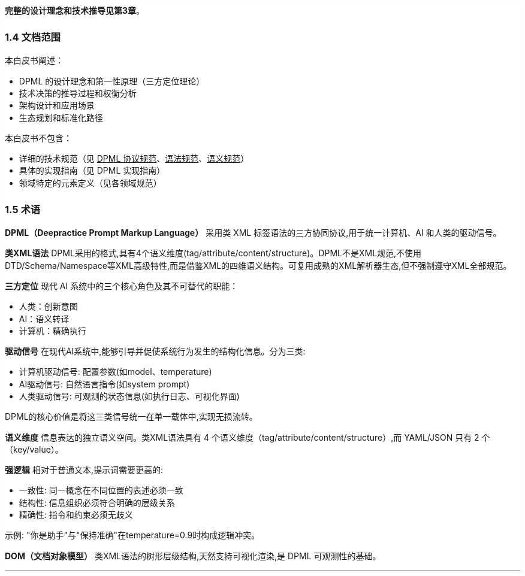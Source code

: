 **完整的设计理念和技术推导见第3章**。

### 1.4 文档范围

本白皮书阐述：

- DPML 的设计理念和第一性原理（三方定位理论）
- 技术决策的推导过程和权衡分析
- 架构设计和应用场景
- 生态规划和标准化路径

本白皮书不包含：

- 详细的技术规范（见 [DPML 协议规范](../protocol/index.zh-CN.md)、[语法规范](../protocol/syntax.zh-CN.md)、[语义规范](../protocol/semantics.zh-CN.md)）
- 具体的实现指南（见 DPML 实现指南）
- 领域特定的元素定义（见各领域规范）

### 1.5 术语

**DPML（Deepractice Prompt Markup Language）**
采用类 XML 标签语法的三方协同协议,用于统一计算机、AI 和人类的驱动信号。

**类XML语法**
DPML采用的格式,具有4个语义维度(tag/attribute/content/structure)。DPML不是XML规范,不使用DTD/Schema/Namespace等XML高级特性,而是借鉴XML的四维语义结构。可复用成熟的XML解析器生态,但不强制遵守XML全部规范。

**三方定位**
现代 AI 系统中的三个核心角色及其不可替代的职能：

- 人类：创新意图
- AI：语义转译
- 计算机：精确执行

**驱动信号**
在现代AI系统中,能够引导并促使系统行为发生的结构化信息。分为三类:
- 计算机驱动信号: 配置参数(如model、temperature)
- AI驱动信号: 自然语言指令(如system prompt)
- 人类驱动信号: 可观测的状态信息(如执行日志、可视化界面)

DPML的核心价值是将这三类信号统一在单一载体中,实现无损流转。

**语义维度**
信息表达的独立语义空间。类XML语法具有 4 个语义维度（tag/attribute/content/structure）,而 YAML/JSON 只有 2 个（key/value）。

**强逻辑**
相对于普通文本,提示词需要更高的:
- 一致性: 同一概念在不同位置的表述必须一致
- 结构性: 信息组织必须符合明确的层级关系
- 精确性: 指令和约束必须无歧义

示例: "你是助手"与"保持准确"在temperature=0.9时构成逻辑冲突。

**DOM（文档对象模型）**
类XML语法的树形层级结构,天然支持可视化渲染,是 DPML 可观测性的基础。

---
